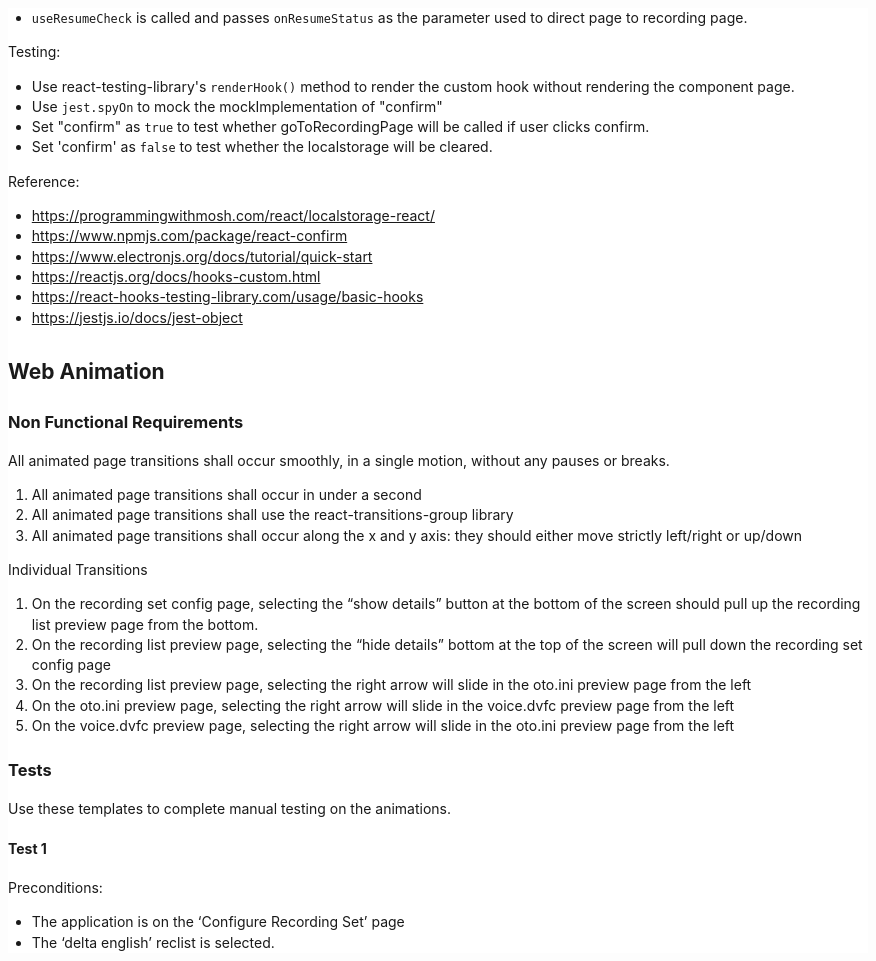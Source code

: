   + `useResumeCheck` is called and passes `onResumeStatus` as the parameter used to direct page to recording page.

Testing:

* Use react-testing-library's `renderHook()` method to render the custom hook without rendering the component page.
* Use `jest.spyOn` to mock the mockImplementation of "confirm"
* Set "confirm" as `true` to test whether goToRecordingPage will be called if user clicks confirm.
* Set 'confirm' as `false` to test whether the localstorage will be cleared.

Reference:

* https://programmingwithmosh.com/react/localstorage-react/
* https://www.npmjs.com/package/react-confirm
* https://www.electronjs.org/docs/tutorial/quick-start
* https://reactjs.org/docs/hooks-custom.html
* https://react-hooks-testing-library.com/usage/basic-hooks
* https://jestjs.io/docs/jest-object

## Web Animation

### Non Functional Requirements

All animated page transitions shall occur smoothly, in a single motion, without any pauses or breaks.

1. All animated page transitions shall occur in under a second
1. All animated page transitions shall use the react-transitions-group library
1. All animated page transitions shall occur along the x and y axis: they should either move strictly left/right or up/down

Individual Transitions

1. On the recording set config page, selecting the “show details” button at the bottom of the screen should pull up the recording list preview page from the bottom.
1. On the recording list preview page, selecting the “hide details” bottom at the top of the screen will pull down the recording set config page
1. On the recording list preview page, selecting the right arrow will slide in the oto.ini preview page from the left
1. On the oto.ini preview page, selecting the right arrow will slide in the voice.dvfc preview page from the left
1. On the voice.dvfc preview page, selecting the right arrow will slide in the oto.ini preview page from the left

### Tests

Use these templates to complete manual testing on the animations.

#### Test 1

Preconditions:

* The application is on the ‘Configure Recording Set’ page
* The ‘delta english’ reclist is selected.
